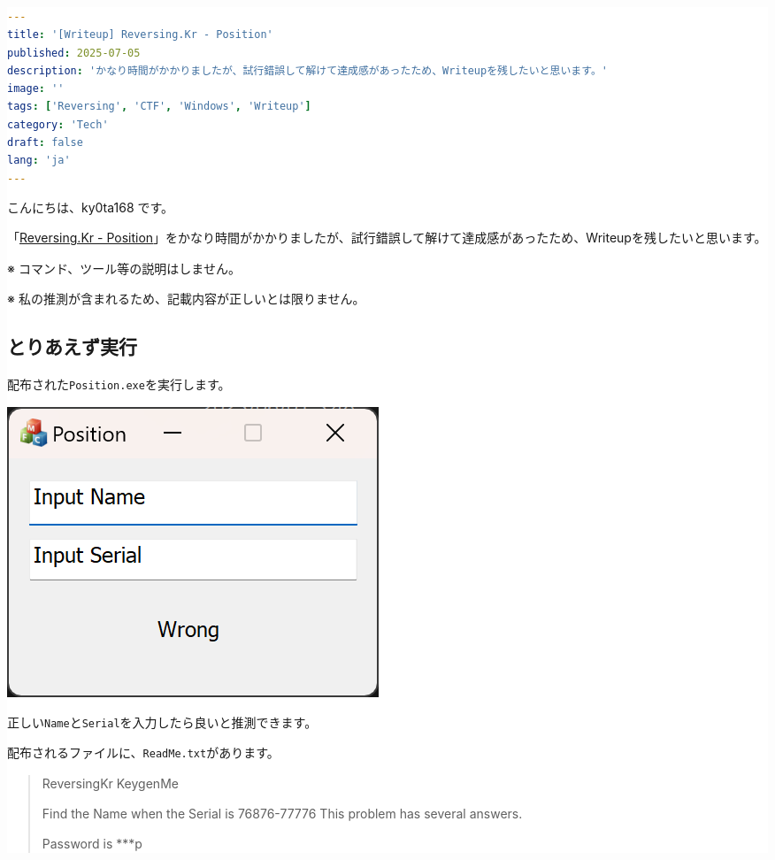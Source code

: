 ```yaml
---
title: '[Writeup] Reversing.Kr - Position'
published: 2025-07-05
description: 'かなり時間がかかりましたが、試行錯誤して解けて達成感があったため、Writeupを残したいと思います。'
image: ''
tags: ['Reversing', 'CTF', 'Windows', 'Writeup']
category: 'Tech'
draft: false
lang: 'ja'
---
```


こんにちは、ky0ta168 です。

「<a href="http://reversing.kr/challenge.php" target="_blank" rel="noopener noreferrer">Reversing.Kr - Position</a>」をかなり時間がかかりましたが、試行錯誤して解けて達成感があったため、Writeupを残したいと思います。

※ コマンド、ツール等の説明はしません。

※ 私の推測が含まれるため、記載内容が正しいとは限りません。

## とりあえず実行

配布された`Position.exe`を実行します。

![](./images/1.png)

正しい`Name`と`Serial`を入力したら良いと推測できます。

配布されるファイルに、`ReadMe.txt`があります。

> ReversingKr KeygenMe
>
>
> Find the Name when the Serial is 76876-77776
> This problem has several answers.
>
> Password is ***p
